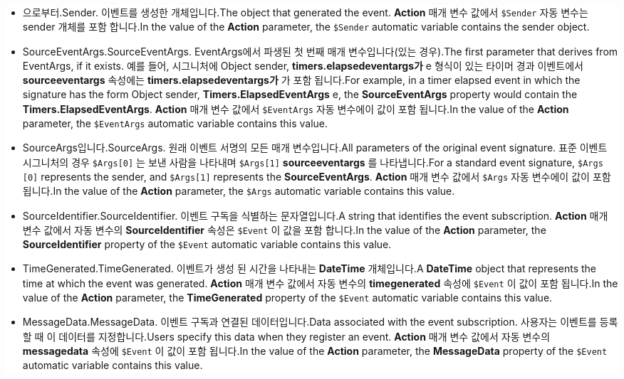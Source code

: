 - <span data-ttu-id="d58a2-160">으로부터.</span><span class="sxs-lookup"><span data-stu-id="d58a2-160">Sender.</span></span> <span data-ttu-id="d58a2-161">이벤트를 생성한 개체입니다.</span><span class="sxs-lookup"><span data-stu-id="d58a2-161">The object that generated the event.</span></span> <span data-ttu-id="d58a2-162">**Action** 매개 변수 값에서 `$Sender` 자동 변수는 sender 개체를 포함 합니다.</span><span class="sxs-lookup"><span data-stu-id="d58a2-162">In the value of the **Action** parameter, the `$Sender` automatic variable contains the sender object.</span></span>

- <span data-ttu-id="d58a2-163">SourceEventArgs.</span><span class="sxs-lookup"><span data-stu-id="d58a2-163">SourceEventArgs.</span></span> <span data-ttu-id="d58a2-164">EventArgs에서 파생된 첫 번째 매개 변수입니다(있는 경우).</span><span class="sxs-lookup"><span data-stu-id="d58a2-164">The first parameter that derives from EventArgs, if it exists.</span></span> <span data-ttu-id="d58a2-165">예를 들어, 시그니처에 Object sender, **timers.elapsedeventargs가** e 형식이 있는 타이머 경과 이벤트에서 **sourceeventargs** 속성에는 **timers.elapsedeventargs가** 가 포함 됩니다.</span><span class="sxs-lookup"><span data-stu-id="d58a2-165">For example, in a timer elapsed event in which the signature has the form Object sender, **Timers.ElapsedEventArgs** e, the **SourceEventArgs** property would contain the **Timers.ElapsedEventArgs**.</span></span> <span data-ttu-id="d58a2-166">**Action** 매개 변수 값에서 `$EventArgs` 자동 변수에이 값이 포함 됩니다.</span><span class="sxs-lookup"><span data-stu-id="d58a2-166">In the value of the **Action** parameter, the `$EventArgs` automatic variable contains this value.</span></span>

- <span data-ttu-id="d58a2-167">SourceArgs입니다.</span><span class="sxs-lookup"><span data-stu-id="d58a2-167">SourceArgs.</span></span> <span data-ttu-id="d58a2-168">원래 이벤트 서명의 모든 매개 변수입니다.</span><span class="sxs-lookup"><span data-stu-id="d58a2-168">All parameters of the original event signature.</span></span> <span data-ttu-id="d58a2-169">표준 이벤트 시그니처의 경우 `$Args[0]` 는 보낸 사람을 나타내며 `$Args[1]` **sourceeventargs** 를 나타냅니다.</span><span class="sxs-lookup"><span data-stu-id="d58a2-169">For a standard event signature, `$Args[0]` represents the sender, and `$Args[1]` represents the **SourceEventArgs**.</span></span> <span data-ttu-id="d58a2-170">**Action** 매개 변수 값에서 `$Args` 자동 변수에이 값이 포함 됩니다.</span><span class="sxs-lookup"><span data-stu-id="d58a2-170">In the value of the **Action** parameter, the `$Args` automatic variable contains this value.</span></span>

- <span data-ttu-id="d58a2-171">SourceIdentifier.</span><span class="sxs-lookup"><span data-stu-id="d58a2-171">SourceIdentifier.</span></span> <span data-ttu-id="d58a2-172">이벤트 구독을 식별하는 문자열입니다.</span><span class="sxs-lookup"><span data-stu-id="d58a2-172">A string that identifies the event subscription.</span></span> <span data-ttu-id="d58a2-173">**Action** 매개 변수 값에서 자동 변수의 **SourceIdentifier** 속성은 `$Event` 이 값을 포함 합니다.</span><span class="sxs-lookup"><span data-stu-id="d58a2-173">In the value of the **Action** parameter, the **SourceIdentifier** property of the `$Event` automatic variable contains this value.</span></span>

- <span data-ttu-id="d58a2-174">TimeGenerated.</span><span class="sxs-lookup"><span data-stu-id="d58a2-174">TimeGenerated.</span></span> <span data-ttu-id="d58a2-175">이벤트가 생성 된 시간을 나타내는 **DateTime** 개체입니다.</span><span class="sxs-lookup"><span data-stu-id="d58a2-175">A **DateTime** object that represents the time at which the event was generated.</span></span>
  <span data-ttu-id="d58a2-176">**Action** 매개 변수 값에서 자동 변수의 **timegenerated** 속성에 `$Event` 이 값이 포함 됩니다.</span><span class="sxs-lookup"><span data-stu-id="d58a2-176">In the value of the **Action** parameter, the **TimeGenerated** property of the `$Event` automatic variable contains this value.</span></span>

- <span data-ttu-id="d58a2-177">MessageData.</span><span class="sxs-lookup"><span data-stu-id="d58a2-177">MessageData.</span></span> <span data-ttu-id="d58a2-178">이벤트 구독과 연결된 데이터입니다.</span><span class="sxs-lookup"><span data-stu-id="d58a2-178">Data associated with the event subscription.</span></span> <span data-ttu-id="d58a2-179">사용자는 이벤트를 등록할 때 이 데이터를 지정합니다.</span><span class="sxs-lookup"><span data-stu-id="d58a2-179">Users specify this data when they register an event.</span></span> <span data-ttu-id="d58a2-180">**Action** 매개 변수 값에서 자동 변수의 **messagedata** 속성에 `$Event` 이 값이 포함 됩니다.</span><span class="sxs-lookup"><span data-stu-id="d58a2-180">In the value of the **Action** parameter, the **MessageData** property of the `$Event` automatic variable contains this value.</span></span>
